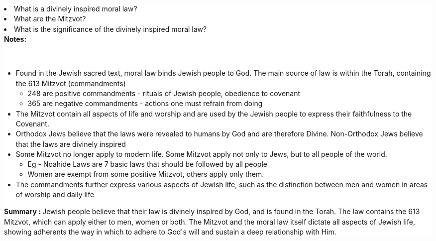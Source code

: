 <li>What is a divinely inspired moral law?

<li>What are the Mitzvot?

<li>What is the significance of the divinely inspired moral law?
</li>
</ul>
   </td>
   <td>
    <strong>Notes:</strong>

<p>


​     

<ul>


<li>Found in the Jewish sacred text, moral law binds Jewish people to God. The main source of law is within the Torah, containing the 613 Mitzvot (commandments)

<ul>


<li>248 are positive commandments - rituals of Jewish people, obedience to covenant

<li>365 are negative commandments - actions one must refrain from doing
</li>
</ul>

<li>The Mitzvot contain all aspects of life and worship and are used by the Jewish people to express their faithfulness to the Covenant.

<li>Orthodox Jews believe that the laws were revealed to humans by God and are therefore Divine. Non-Orthodox Jews believe that the laws are divinely inspired

<li>Some Mitzvot no longer apply to modern life. Some Mitzvot apply not only to Jews, but to all people of the world.

<ul>


<li>Eg - Noahide Laws are 7 basic laws that should be followed by all people

<li>Women are exempt from some positive Mitzvot, others apply only them.
</li>
</ul>

<li>The commandments further express various aspects of Jewish life, such as the distinction between men and women in areas of worship and daily life
</li>
</ul>
   </td>
  </tr>
  <tr>
   <td><strong>Summary : </strong>
   </td>
   <td>Jewish people believe that their law is divinely inspired by God, and is found in the Torah. The law contains the 613 Mitzvot, which can apply either to men, women or both. The Mitzvot and the moral law itself dictate all aspects of Jewish life, showing adherents the way in which to adhere to God's will and sustain a deep relationship with Him.
   </td>
  </tr>
</table>
